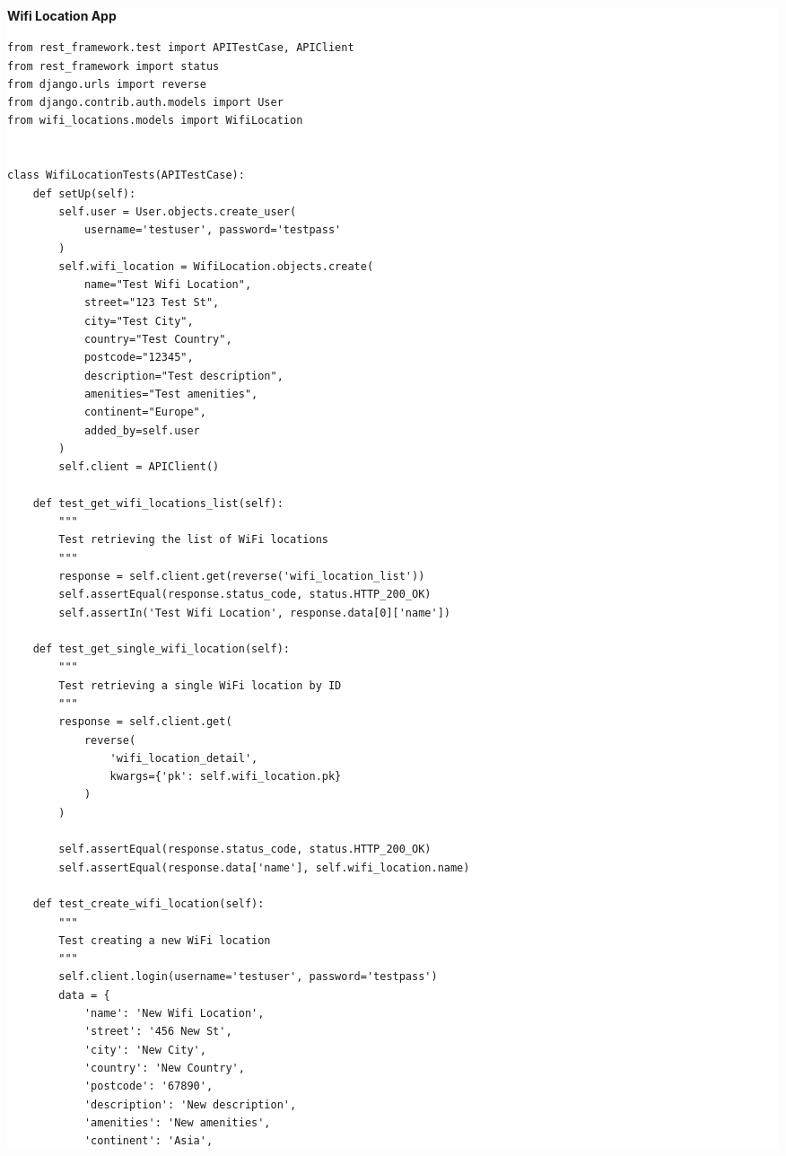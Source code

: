 **Wifi Location App**

```
from rest_framework.test import APITestCase, APIClient
from rest_framework import status
from django.urls import reverse
from django.contrib.auth.models import User
from wifi_locations.models import WifiLocation


class WifiLocationTests(APITestCase):
    def setUp(self):
        self.user = User.objects.create_user(
            username='testuser', password='testpass'
        )
        self.wifi_location = WifiLocation.objects.create(
            name="Test Wifi Location",
            street="123 Test St",
            city="Test City",
            country="Test Country",
            postcode="12345",
            description="Test description",
            amenities="Test amenities",
            continent="Europe",
            added_by=self.user
        )
        self.client = APIClient()

    def test_get_wifi_locations_list(self):
        """
        Test retrieving the list of WiFi locations
        """
        response = self.client.get(reverse('wifi_location_list'))
        self.assertEqual(response.status_code, status.HTTP_200_OK)
        self.assertIn('Test Wifi Location', response.data[0]['name'])

    def test_get_single_wifi_location(self):
        """
        Test retrieving a single WiFi location by ID
        """
        response = self.client.get(
            reverse(
                'wifi_location_detail',
                kwargs={'pk': self.wifi_location.pk}
            )
        )

        self.assertEqual(response.status_code, status.HTTP_200_OK)
        self.assertEqual(response.data['name'], self.wifi_location.name)

    def test_create_wifi_location(self):
        """
        Test creating a new WiFi location
        """
        self.client.login(username='testuser', password='testpass')
        data = {
            'name': 'New Wifi Location',
            'street': '456 New St',
            'city': 'New City',
            'country': 'New Country',
            'postcode': '67890',
            'description': 'New description',
            'amenities': 'New amenities',
            'continent': 'Asia',
```